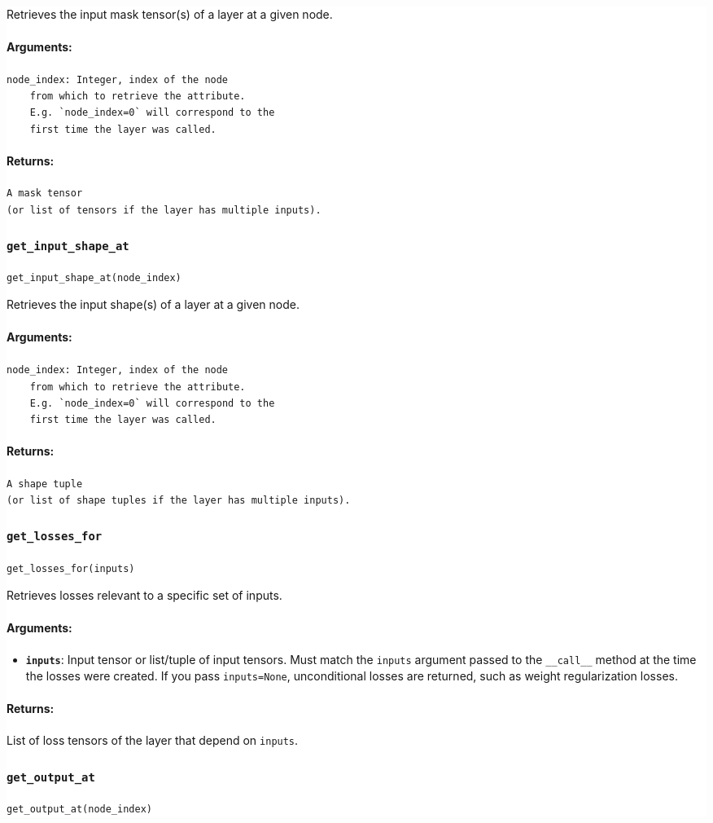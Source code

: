 Retrieves the input mask tensor(s) of a layer at a given node.

#### Arguments:

    node_index: Integer, index of the node
        from which to retrieve the attribute.
        E.g. `node_index=0` will correspond to the
        first time the layer was called.


#### Returns:

    A mask tensor
    (or list of tensors if the layer has multiple inputs).

<h3 id="get_input_shape_at"><code>get_input_shape_at</code></h3>

``` python
get_input_shape_at(node_index)
```

Retrieves the input shape(s) of a layer at a given node.

#### Arguments:

    node_index: Integer, index of the node
        from which to retrieve the attribute.
        E.g. `node_index=0` will correspond to the
        first time the layer was called.


#### Returns:

    A shape tuple
    (or list of shape tuples if the layer has multiple inputs).

<h3 id="get_losses_for"><code>get_losses_for</code></h3>

``` python
get_losses_for(inputs)
```

Retrieves losses relevant to a specific set of inputs.

#### Arguments:

* <b>`inputs`</b>: Input tensor or list/tuple of input tensors.
    Must match the `inputs` argument passed to the `__call__`
    method at the time the losses were created.
    If you pass `inputs=None`, unconditional losses are returned,
    such as weight regularization losses.


#### Returns:

  List of loss tensors of the layer that depend on `inputs`.

<h3 id="get_output_at"><code>get_output_at</code></h3>

``` python
get_output_at(node_index)
```
